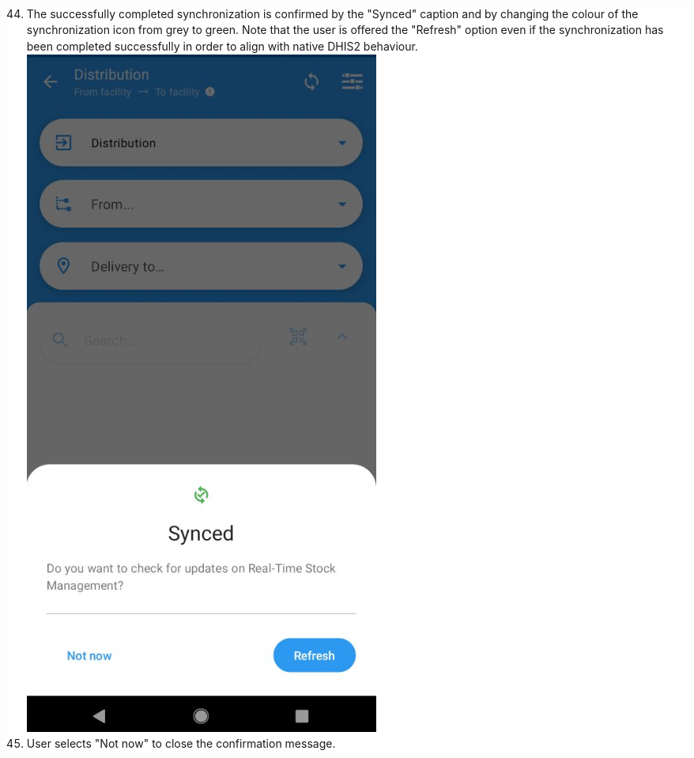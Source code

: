 44. The successfully completed synchronization is confirmed by the "Synced" caption and by changing the colour of the synchronization icon from grey to green. Note that the user is offered the "Refresh" option even if the synchronization has been completed successfully in order to align with native DHIS2 behaviour. ![](media/image23.png)
45. User selects "Not now" to close the confirmation message.